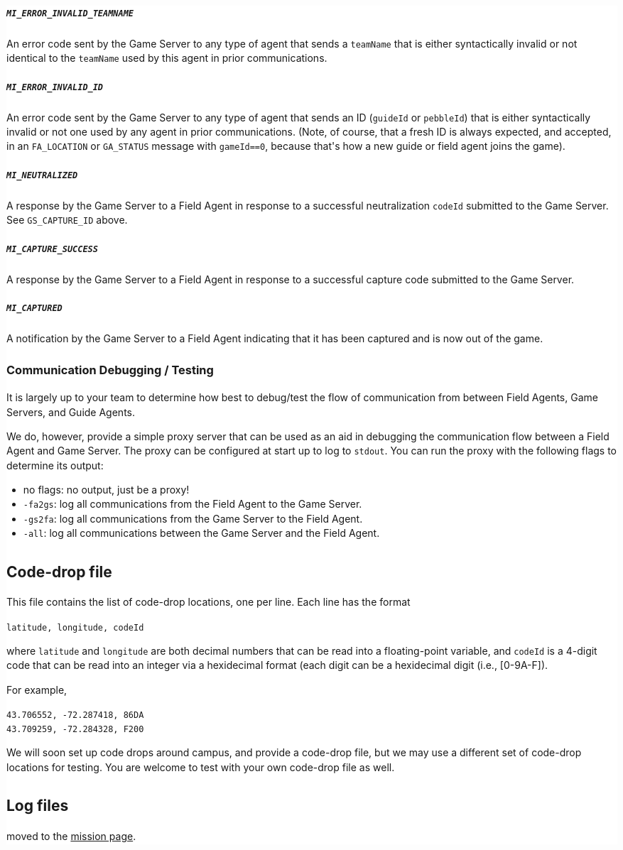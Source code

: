 ##### `MI_ERROR_INVALID_TEAMNAME` 

An error code sent by the Game Server to any type of agent that sends a `teamName` that is either syntactically invalid or not identical to the `teamName` used by this agent in prior communications. 

##### `MI_ERROR_INVALID_ID` 

An error code sent by the Game Server to any type of agent that sends an ID (`guideId` or `pebbleId`) that is either syntactically invalid or not one used by any agent in prior communications.  (Note, of course, that a fresh ID is always expected, and accepted, in an `FA_LOCATION` or `GA_STATUS` message with `gameId==0`, because that's how a new guide or field agent joins the game).

##### `MI_NEUTRALIZED` 

A response by the Game Server to a Field Agent in response to a successful neutralization `codeId` submitted to the Game Server. See `GS_CAPTURE_ID` above.

##### `MI_CAPTURE_SUCCESS` 

A response by the Game Server to a Field Agent in response to a successful capture code submitted to the Game Server.

##### `MI_CAPTURED` 

A notification by the Game Server to a Field Agent indicating that it has been captured and is now out of the game.


### Communication Debugging / Testing

It is largely up to your team to determine how best to debug/test the flow of communication from between Field Agents, Game Servers, and Guide Agents. 

We do, however, provide a simple proxy server that can be used as an aid in debugging the communication flow between a Field Agent and Game Server. The proxy can be configured at start up to log to `stdout`. You can run the proxy with the following flags to determine its output:

* no flags: no output, just be a proxy!
* `-fa2gs`: log all communications from the Field Agent to the Game Server.
* `-gs2fa`: log all communications from the Game Server to the Field Agent.
* `-all`: log all communications between the Game Server and the Field Agent.

## Code-drop file

This file contains the list of code-drop locations, one per line. Each line has the format

```
latitude, longitude, codeId
```

where `latitude` and `longitude` are both decimal numbers that can be read into a floating-point variable, and `codeId` is a 4-digit code that can be read into an integer via a hexidecimal format (each digit can be a hexidecimal digit (i.e., [0-9A-F]). 

For example,

```
43.706552, -72.287418, 86DA
43.709259, -72.284328, F200
```

We will soon set up code drops around campus, and provide a code-drop file, but we may use a different set of code-drop locations for testing. You are welcome to test with your own code-drop file as well.

## Log files
moved to the [mission page](mission.html#log-files).
